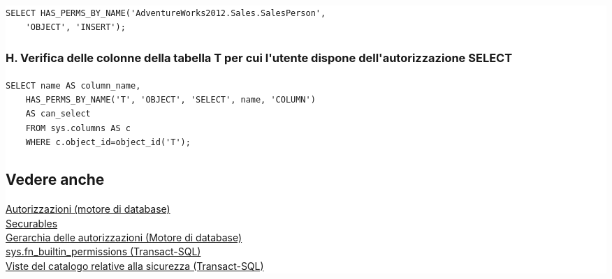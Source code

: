 ```  
SELECT HAS_PERMS_BY_NAME('AdventureWorks2012.Sales.SalesPerson',   
    'OBJECT', 'INSERT');  
```  
  
### <a name="h-which-columns-of-table-t-do-i-have-select-permission-on"></a>H. Verifica delle colonne della tabella T per cui l'utente dispone dell'autorizzazione SELECT  
  
```  
SELECT name AS column_name,   
    HAS_PERMS_BY_NAME('T', 'OBJECT', 'SELECT', name, 'COLUMN')   
    AS can_select   
    FROM sys.columns AS c   
    WHERE c.object_id=object_id('T');  
```  
  
## <a name="see-also"></a>Vedere anche  
 [Autorizzazioni &#40;motore di database&#41;](../../relational-databases/security/permissions-database-engine.md)   
 [Securables](../../relational-databases/security/securables.md)   
 [Gerarchia delle autorizzazioni &#40;Motore di database&#41;](../../relational-databases/security/permissions-hierarchy-database-engine.md)   
 [sys.fn_builtin_permissions &#40;Transact-SQL&#41;](../../relational-databases/system-functions/sys-fn-builtin-permissions-transact-sql.md)   
 [Viste del catalogo relative alla sicurezza &#40;Transact-SQL&#41;](../../relational-databases/system-catalog-views/security-catalog-views-transact-sql.md)  
  
  
